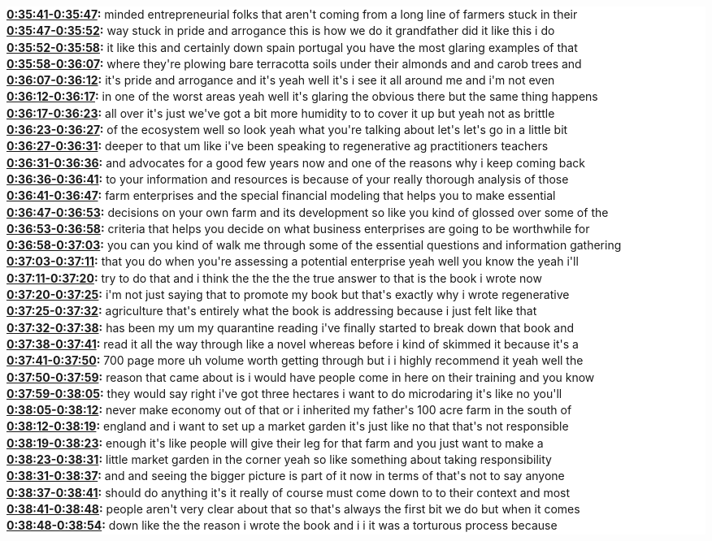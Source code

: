 **[0:35:41-0:35:47](https://regenerativeskills.com/richard-perkins/#t=0:35:41):**  minded entrepreneurial folks that aren't coming from a long line of farmers stuck in their  
**[0:35:47-0:35:52](https://regenerativeskills.com/richard-perkins/#t=0:35:47):**  way stuck in pride and arrogance this is how we do it grandfather did it like this i do  
**[0:35:52-0:35:58](https://regenerativeskills.com/richard-perkins/#t=0:35:52):**  it like this and certainly down spain portugal you have the most glaring examples of that  
**[0:35:58-0:36:07](https://regenerativeskills.com/richard-perkins/#t=0:35:58):**  where they're plowing bare terracotta soils under their almonds and and carob trees and  
**[0:36:07-0:36:12](https://regenerativeskills.com/richard-perkins/#t=0:36:07):**  it's pride and arrogance and it's yeah well it's i see it all around me and i'm not even  
**[0:36:12-0:36:17](https://regenerativeskills.com/richard-perkins/#t=0:36:12):**  in one of the worst areas yeah well it's glaring the obvious there but the same thing happens  
**[0:36:17-0:36:23](https://regenerativeskills.com/richard-perkins/#t=0:36:17):**  all over it's just we've got a bit more humidity to to cover it up but yeah not as brittle  
**[0:36:23-0:36:27](https://regenerativeskills.com/richard-perkins/#t=0:36:23):**  of the ecosystem well so look yeah what you're talking about let's let's go in a little bit  
**[0:36:27-0:36:31](https://regenerativeskills.com/richard-perkins/#t=0:36:27):**  deeper to that um like i've been speaking to regenerative ag practitioners teachers  
**[0:36:31-0:36:36](https://regenerativeskills.com/richard-perkins/#t=0:36:31):**  and advocates for a good few years now and one of the reasons why i keep coming back  
**[0:36:36-0:36:41](https://regenerativeskills.com/richard-perkins/#t=0:36:36):**  to your information and resources is because of your really thorough analysis of those  
**[0:36:41-0:36:47](https://regenerativeskills.com/richard-perkins/#t=0:36:41):**  farm enterprises and the special financial modeling that helps you to make essential  
**[0:36:47-0:36:53](https://regenerativeskills.com/richard-perkins/#t=0:36:47):**  decisions on your own farm and its development so like you kind of glossed over some of the  
**[0:36:53-0:36:58](https://regenerativeskills.com/richard-perkins/#t=0:36:53):**  criteria that helps you decide on what business enterprises are going to be worthwhile for  
**[0:36:58-0:37:03](https://regenerativeskills.com/richard-perkins/#t=0:36:58):**  you can you kind of walk me through some of the essential questions and information gathering  
**[0:37:03-0:37:11](https://regenerativeskills.com/richard-perkins/#t=0:37:03):**  that you do when you're assessing a potential enterprise yeah well you know the yeah i'll  
**[0:37:11-0:37:20](https://regenerativeskills.com/richard-perkins/#t=0:37:11):**  try to do that and i think the the the the true answer to that is the book i wrote now  
**[0:37:20-0:37:25](https://regenerativeskills.com/richard-perkins/#t=0:37:20):**  i'm not just saying that to promote my book but that's exactly why i wrote regenerative  
**[0:37:25-0:37:32](https://regenerativeskills.com/richard-perkins/#t=0:37:25):**  agriculture that's entirely what the book is addressing because i just felt like that  
**[0:37:32-0:37:38](https://regenerativeskills.com/richard-perkins/#t=0:37:32):**  has been my um my quarantine reading i've finally started to break down that book and  
**[0:37:38-0:37:41](https://regenerativeskills.com/richard-perkins/#t=0:37:38):**  read it all the way through like a novel whereas before i kind of skimmed it because it's a  
**[0:37:41-0:37:50](https://regenerativeskills.com/richard-perkins/#t=0:37:41):**  700 page more uh volume worth getting through but i i highly recommend it yeah well the  
**[0:37:50-0:37:59](https://regenerativeskills.com/richard-perkins/#t=0:37:50):**  reason that came about is i would have people come in here on their training and you know  
**[0:37:59-0:38:05](https://regenerativeskills.com/richard-perkins/#t=0:37:59):**  they would say right i've got three hectares i want to do microdaring it's like no you'll  
**[0:38:05-0:38:12](https://regenerativeskills.com/richard-perkins/#t=0:38:05):**  never make economy out of that or i inherited my father's 100 acre farm in the south of  
**[0:38:12-0:38:19](https://regenerativeskills.com/richard-perkins/#t=0:38:12):**  england and i want to set up a market garden it's just like no that that's not responsible  
**[0:38:19-0:38:23](https://regenerativeskills.com/richard-perkins/#t=0:38:19):**  enough it's like people will give their leg for that farm and you just want to make a  
**[0:38:23-0:38:31](https://regenerativeskills.com/richard-perkins/#t=0:38:23):**  little market garden in the corner yeah so like something about taking responsibility  
**[0:38:31-0:38:37](https://regenerativeskills.com/richard-perkins/#t=0:38:31):**  and and seeing the bigger picture is part of it now in terms of that's not to say anyone  
**[0:38:37-0:38:41](https://regenerativeskills.com/richard-perkins/#t=0:38:37):**  should do anything it's it really of course must come down to to their context and most  
**[0:38:41-0:38:48](https://regenerativeskills.com/richard-perkins/#t=0:38:41):**  people aren't very clear about that so that's always the first bit we do but when it comes  
**[0:38:48-0:38:54](https://regenerativeskills.com/richard-perkins/#t=0:38:48):**  down like the the reason i wrote the book and i i it was a torturous process because  